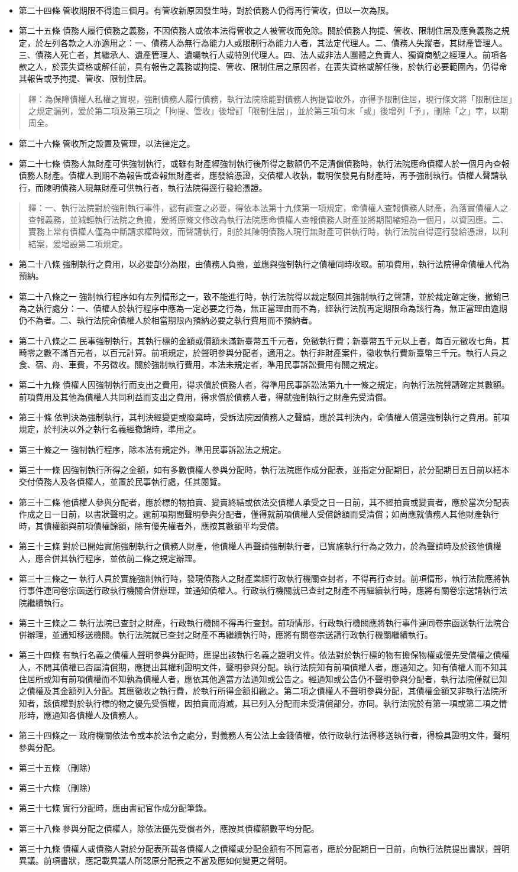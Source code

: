 * 第二十四條 管收期限不得逾三個月。有管收新原因發生時，對於債務人仍得再行管收，但以一次為限。

* 第二十五條 債務人履行債務之義務，不因債務人或依本法得管收之人被管收而免除。關於債務人拘提、管收、限制住居及應負義務之規定，於左列各款之人亦適用之：一、債務人為無行為能力人或限制行為能力人者，其法定代理人。二、債務人失蹤者，其財產管理人。三、債務人死亡者，其繼承人、遺產管理人、遺囑執行人或特別代理人。四、法人或非法人團體之負責人、獨資商號之經理人。前項各款之人，於喪失資格或解任前，具有報告之義務或拘提、管收、限制住居之原因者，在喪失資格或解任後，於執行必要範圍內，仍得命其報告或予拘提、管收、限制住居。

> 釋：為保障債權人私權之實現，強制債務人履行債務，執行法院除能對債務人拘提管收外，亦得予限制住居，現行條文將「限制住居」之規定漏列，爰於第二項及第三項之「拘提、管收」後增訂「限制住居」，並於第三項句末「或」後增列「予」，刪除「之」字，以期周全。

* 第二十六條 管收所之設置及管理，以法律定之。

* 第二十七條 債務人無財產可供強制執行，或雖有財產經強制執行後所得之數額仍不足清償債務時，執行法院應命債權人於一個月內查報債務人財產。債權人到期不為報告或查報無財產者，應發給憑證，交債權人收執，載明俟發見有財產時，再予強制執行。債權人聲請執行，而陳明債務人現無財產可供執行者，執行法院得逕行發給憑證。

> 釋：一、執行法院對於強制執行事件，認有調查之必要，得依本法第十九條第一項規定，命債權人查報債務人財產，為落實債權人之查報義務，並減輕執行法院之負擔，爰將原條文修改為執行法院應命債權人查報債務人財產並將期間縮短為一個月，以資因應。二、實務上常有債權人僅為中斷請求權時效，而聲請執行，則於其陳明債務人現行無財產可供執行時，執行法院自得逕行發給憑證，以利結案，爰增設第二項規定。

* 第二十八條 強制執行之費用，以必要部分為限，由債務人負擔，並應與強制執行之債權同時收取。前項費用，執行法院得命債權人代為預納。

* 第二十八條之一 強制執行程序如有左列情形之一，致不能進行時，執行法院得以裁定駁回其強制執行之聲請，並於裁定確定後，撤銷已為之執行處分：一、債權人於執行程序中應為一定必要之行為，無正當理由而不為，經執行法院再定期限命為該行為，無正當理由逾期仍不為者。二、執行法院命債權人於相當期限內預納必要之執行費用而不預納者。

* 第二十八條之二 民事強制執行，其執行標的金額或價額未滿新臺幣五千元者，免徵執行費；新臺幣五千元以上者，每百元徵收七角，其畸零之數不滿百元者，以百元計算。前項規定，於聲明參與分配者，適用之。執行非財產案件，徵收執行費新臺幣三千元。執行人員之食、宿、舟、車費，不另徵收。關於強制執行費用，本法未規定者，準用民事訴訟費用有關之規定。

* 第二十九條 債權人因強制執行而支出之費用，得求償於債務人者，得準用民事訴訟法第九十一條之規定，向執行法院聲請確定其數額。前項費用及其他為債權人共同利益而支出之費用，得求償於債務人者，得就強制執行之財產先受清償。

* 第三十條 依判決為強制執行，其判決經變更或廢棄時，受訴法院因債務人之聲請，應於其判決內，命債權人償還強制執行之費用。前項規定，於判決以外之執行名義經撤銷時，準用之。

* 第三十條之一 強制執行程序，除本法有規定外，準用民事訴訟法之規定。

* 第三十一條 因強制執行所得之金額，如有多數債權人參與分配時，執行法院應作成分配表，並指定分配期日，於分配期日五日前以繕本交付債務人及各債權人，並置於民事執行處，任其閱覽。

* 第三十二條 他債權人參與分配者，應於標的物拍賣、變賣終結或依法交債權人承受之日一日前，其不經拍賣或變賣者，應於當次分配表作成之日一日前，以書狀聲明之。逾前項期間聲明參與分配者，僅得就前項債權人受償餘額而受清償；如尚應就債務人其他財產執行時，其債權額與前項債權餘額，除有優先權者外，應按其數額平均受償。

* 第三十三條 對於已開始實施強制執行之債務人財產，他債權人再聲請強制執行者，已實施執行行為之效力，於為聲請時及於該他債權人，應合併其執行程序，並依前二條之規定辦理。

* 第三十三條之一 執行人員於實施強制執行時，發現債務人之財產業經行政執行機關查封者，不得再行查封。前項情形，執行法院應將執行事件連同卷宗函送行政執行機關合併辦理，並通知債權人。行政執行機關就已查封之財產不再繼續執行時，應將有關卷宗送請執行法院繼續執行。

* 第三十三條之二 執行法院已查封之財產，行政執行機關不得再行查封。前項情形，行政執行機關應將執行事件連同卷宗函送執行法院合併辦理，並通知移送機關。執行法院就已查封之財產不再繼續執行時，應將有關卷宗送請行政執行機關繼續執行。

* 第三十四條 有執行名義之債權人聲明參與分配時，應提出該執行名義之證明文件。依法對於執行標的物有擔保物權或優先受償權之債權人，不問其債權已否屆清償期，應提出其權利證明文件，聲明參與分配。執行法院知有前項債權人者，應通知之。知有債權人而不知其住居所或知有前項債權而不知孰為債權人者，應依其他適當方法通知或公告之。經通知或公告仍不聲明參與分配者，執行法院僅就已知之債權及其金額列入分配。其應徵收之執行費，於執行所得金額扣繳之。第二項之債權人不聲明參與分配，其債權金額又非執行法院所知者，該債權對於執行標的物之優先受償權，因拍賣而消滅，其已列入分配而未受清償部分，亦同。執行法院於有第一項或第二項之情形時，應通知各債權人及債務人。

* 第三十四條之一 政府機關依法令或本於法令之處分，對義務人有公法上金錢債權，依行政執行法得移送執行者，得檢具證明文件，聲明參與分配。

* 第三十五條 （刪除）

* 第三十六條 （刪除）

* 第三十七條 實行分配時，應由書記官作成分配筆錄。

* 第三十八條 參與分配之債權人，除依法優先受償者外，應按其債權額數平均分配。

* 第三十九條 債權人或債務人對於分配表所載各債權人之債權或分配金額有不同意者，應於分配期日一日前，向執行法院提出書狀，聲明異議。前項書狀，應記載異議人所認原分配表之不當及應如何變更之聲明。
